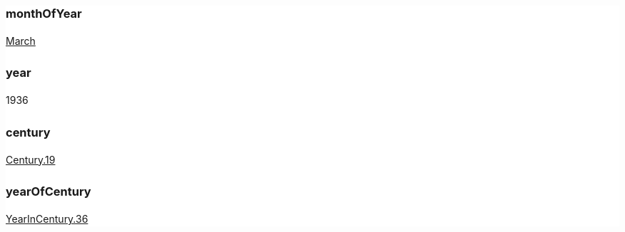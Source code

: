### monthOfYear


[March](#March)

### year


1936

### century


[Century.19](#Century.19)

### yearOfCentury


[YearInCentury.36](#YearInCentury.36)